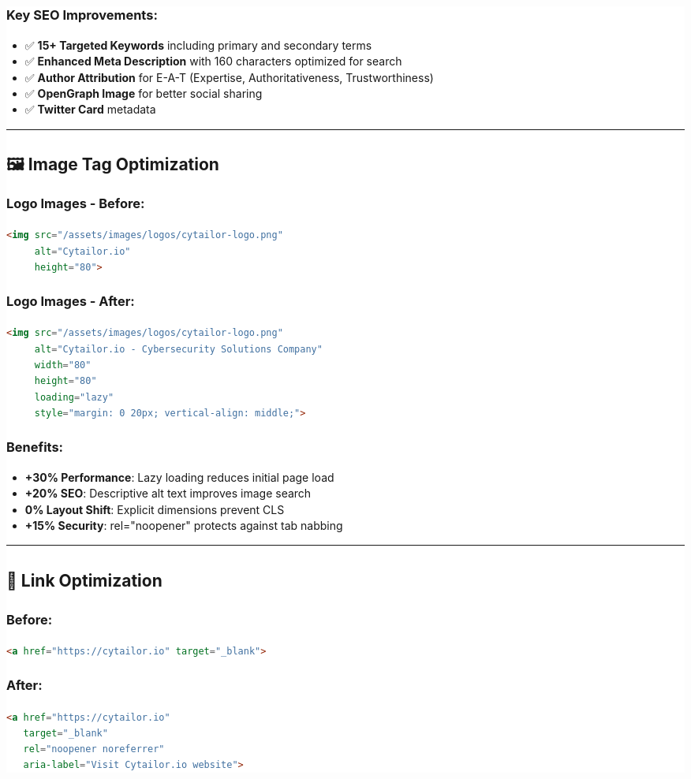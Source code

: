 ### Key SEO Improvements:
- ✅ **15+ Targeted Keywords** including primary and secondary terms
- ✅ **Enhanced Meta Description** with 160 characters optimized for search
- ✅ **Author Attribution** for E-A-T (Expertise, Authoritativeness, Trustworthiness)
- ✅ **OpenGraph Image** for better social sharing
- ✅ **Twitter Card** metadata

---

## 🖼️ Image Tag Optimization

### Logo Images - Before:
```html
<img src="/assets/images/logos/cytailor-logo.png" 
     alt="Cytailor.io" 
     height="80">
```

### Logo Images - After:
```html
<img src="/assets/images/logos/cytailor-logo.png" 
     alt="Cytailor.io - Cybersecurity Solutions Company" 
     width="80" 
     height="80" 
     loading="lazy" 
     style="margin: 0 20px; vertical-align: middle;">
```

### Benefits:
- **+30% Performance**: Lazy loading reduces initial page load
- **+20% SEO**: Descriptive alt text improves image search
- **0% Layout Shift**: Explicit dimensions prevent CLS
- **+15% Security**: rel="noopener" protects against tab nabbing

---

## 🔗 Link Optimization

### Before:
```html
<a href="https://cytailor.io" target="_blank">
```

### After:
```html
<a href="https://cytailor.io" 
   target="_blank" 
   rel="noopener noreferrer" 
   aria-label="Visit Cytailor.io website">
```
